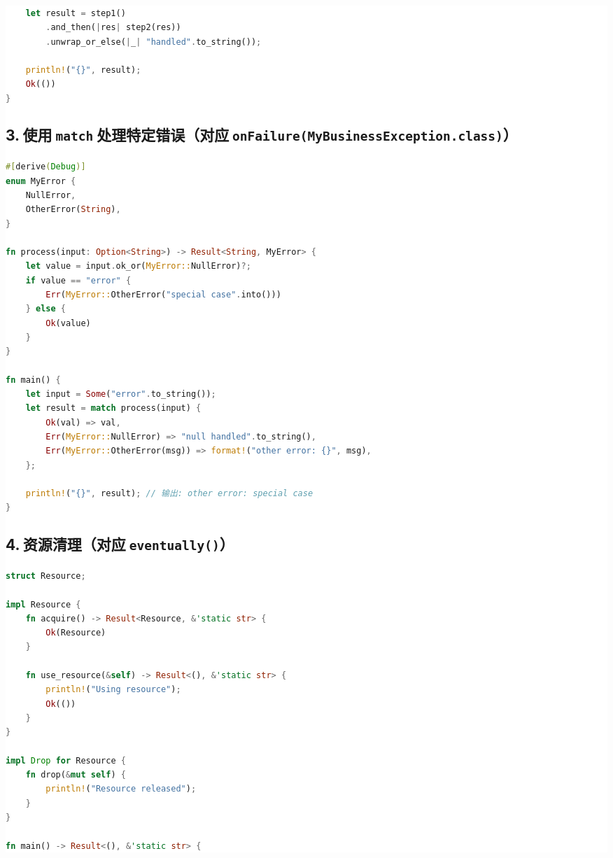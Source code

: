 ```rust
    let result = step1()
        .and_then(|res| step2(res))
        .unwrap_or_else(|_| "handled".to_string());
    
    println!("{}", result);
    Ok(())
}
```

## 3. 使用 `match` 处理特定错误（对应 `onFailure(MyBusinessException.class)`）

```rust
#[derive(Debug)]
enum MyError {
    NullError,
    OtherError(String),
}

fn process(input: Option<String>) -> Result<String, MyError> {
    let value = input.ok_or(MyError::NullError)?;
    if value == "error" {
        Err(MyError::OtherError("special case".into()))
    } else {
        Ok(value)
    }
}

fn main() {
    let input = Some("error".to_string());
    let result = match process(input) {
        Ok(val) => val,
        Err(MyError::NullError) => "null handled".to_string(),
        Err(MyError::OtherError(msg)) => format!("other error: {}", msg),
    };
    
    println!("{}", result); // 输出: other error: special case
}
```

## 4. 资源清理（对应 `eventually()`）

```rust
struct Resource;

impl Resource {
    fn acquire() -> Result<Resource, &'static str> {
        Ok(Resource)
    }
    
    fn use_resource(&self) -> Result<(), &'static str> {
        println!("Using resource");
        Ok(())
    }
}

impl Drop for Resource {
    fn drop(&mut self) {
        println!("Resource released");
    }
}

fn main() -> Result<(), &'static str> {
```
